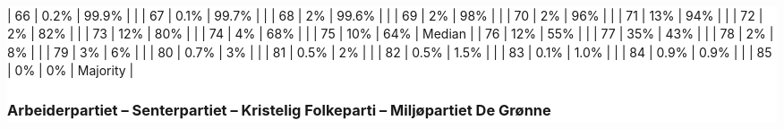 | 66 | 0.2% | 99.9% |  |
| 67 | 0.1% | 99.7% |  |
| 68 | 2% | 99.6% |  |
| 69 | 2% | 98% |  |
| 70 | 2% | 96% |  |
| 71 | 13% | 94% |  |
| 72 | 2% | 82% |  |
| 73 | 12% | 80% |  |
| 74 | 4% | 68% |  |
| 75 | 10% | 64% | Median |
| 76 | 12% | 55% |  |
| 77 | 35% | 43% |  |
| 78 | 2% | 8% |  |
| 79 | 3% | 6% |  |
| 80 | 0.7% | 3% |  |
| 81 | 0.5% | 2% |  |
| 82 | 0.5% | 1.5% |  |
| 83 | 0.1% | 1.0% |  |
| 84 | 0.9% | 0.9% |  |
| 85 | 0% | 0% | Majority |

### Arbeiderpartiet – Senterpartiet – Kristelig Folkeparti – Miljøpartiet De Grønne
